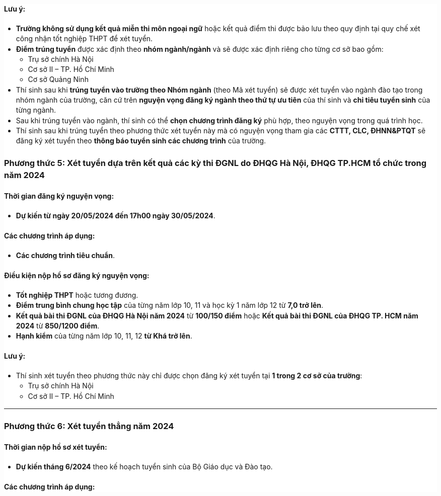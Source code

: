 #### Lưu ý:

- **Trường không sử dụng kết quả miễn thi môn ngoại ngữ** hoặc kết quả điểm thi được bảo lưu theo quy định tại quy chế xét công nhận tốt nghiệp THPT để xét tuyển.
- **Điểm trúng tuyển** được xác định theo **nhóm ngành/ngành** và sẽ được xác định riêng cho từng cơ sở bao gồm:
    - Trụ sở chính Hà Nội
    - Cơ sở II – TP. Hồ Chí Minh
    - Cơ sở Quảng Ninh
- Thí sinh sau khi **trúng tuyển vào trường theo Nhóm ngành** (theo Mã xét tuyển) sẽ được xét tuyển vào ngành đào tạo trong nhóm ngành của trường, căn cứ trên **nguyện vọng đăng ký ngành theo thứ tự ưu tiên** của thí sinh và **chỉ tiêu tuyển sinh** của từng ngành.
- Sau khi trúng tuyển vào ngành, thí sinh có thể **chọn chương trình đăng ký** phù hợp, theo nguyện vọng trong quá trình học.
- Thí sinh sau khi trúng tuyển theo phương thức xét tuyển này mà có nguyện vọng tham gia các **CTTT, CLC, ĐHNN&PTQT** sẽ đăng ký xét tuyển theo **thông báo tuyển sinh các chương trình** của trường.

### Phương thức 5: Xét tuyển dựa trên kết quả các kỳ thi ĐGNL do ĐHQG Hà Nội, ĐHQG TP.HCM tổ chức trong năm 2024

#### Thời gian đăng ký nguyện vọng:

- **Dự kiến từ ngày 20/05/2024 đến 17h00 ngày 30/05/2024**.

#### Các chương trình áp dụng:

- **Các chương trình tiêu chuẩn**.

#### Điều kiện nộp hồ sơ đăng ký nguyện vọng:

- **Tốt nghiệp THPT** hoặc tương đương.
- **Điểm trung bình chung học tập** của từng năm lớp 10, 11 và học kỳ 1 năm lớp 12 từ **7,0 trở lên**.
- **Kết quả bài thi ĐGNL của ĐHQG Hà Nội năm 2024** từ **100/150 điểm** hoặc **Kết quả bài thi ĐGNL của ĐHQG TP. HCM năm 2024** từ **850/1200 điểm**.
- **Hạnh kiểm** của từng năm lớp 10, 11, 12 **từ Khá trở lên**.

#### Lưu ý:

- Thí sinh xét tuyển theo phương thức này chỉ được chọn đăng ký xét tuyển tại **1 trong 2 cơ sở của trường**:
    - Trụ sở chính Hà Nội
    - Cơ sở II – TP. Hồ Chí Minh

---

### Phương thức 6: Xét tuyển thẳng năm 2024

#### Thời gian nộp hồ sơ xét tuyển:

- **Dự kiến tháng 6/2024** theo kế hoạch tuyển sinh của Bộ Giáo dục và Đào tạo.

#### Các chương trình áp dụng:
